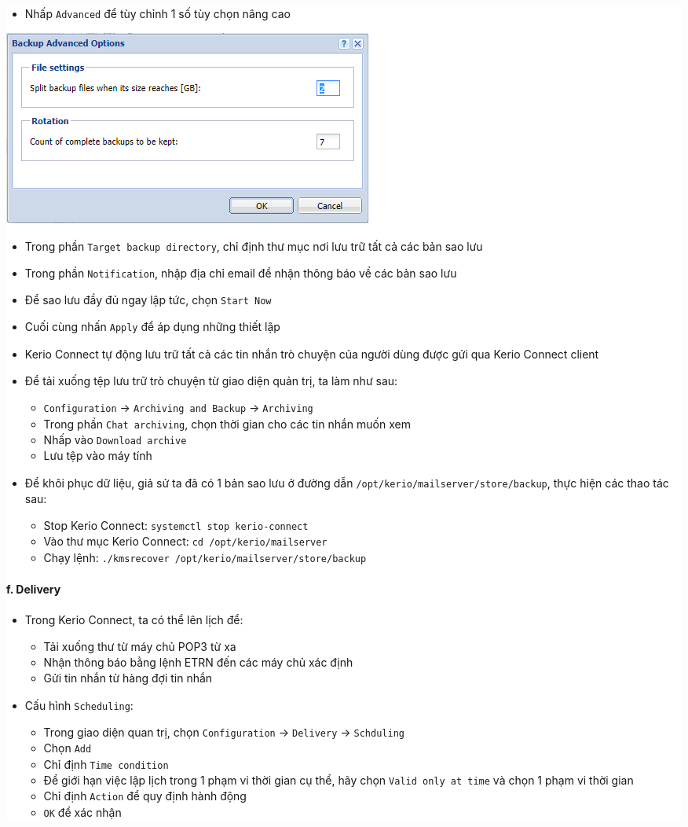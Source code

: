 - Nhấp ```Advanced``` để tùy chỉnh 1 số tùy chọn nâng cao

![](./images/kerio_backup_advanced.png)

- Trong phần ```Target backup directory```, chỉ định thư mục nơi lưu trữ tất cả các bản sao lưu

- Trong phần ```Notification```, nhập địa chỉ email để nhận thông báo về các bản sao lưu

- Để sao lưu đầy đủ ngay lập tức, chọn ```Start Now```

- Cuối cùng nhấn ```Apply``` để áp dụng những thiết lập

- Kerio Connect tự động lưu trữ tất cả các tin nhắn trò chuyện của người dùng được gửi qua Kerio Connect client

- Để tải xuống tệp lưu trữ trò chuyện từ giao diện quản trị, ta làm như sau:
    - ```Configuration``` -> ```Archiving and Backup``` -> ```Archiving```
    - Trong phần ```Chat archiving```, chọn thời gian cho các tin nhắn muốn xem
    - Nhấp vào ```Download archive```
    - Lưu tệp vào máy tính

- Để khôi phục dữ liệu, giả sử ta đã có 1 bản sao lưu ở đường dẫn ```/opt/kerio/mailserver/store/backup```, thực hiện các thao tác sau:
    - Stop Kerio Connect: ```systemctl stop kerio-connect```
    - Vào thư mục Kerio Connect: ```cd /opt/kerio/mailserver```
    - Chạy lệnh: ```./kmsrecover /opt/kerio/mailserver/store/backup```

#### f. Delivery

- Trong Kerio Connect, ta có thể lên lịch để:
    - Tải xuống thư từ máy chủ POP3 từ xa
    - Nhận thông báo bằng lệnh ETRN đến các máy chủ xác định
    - Gửi tin nhắn từ hàng đợi tin nhắn

- Cấu hình ```Scheduling```:
    - Trong giao diện quan trị, chọn ```Configuration``` -> ```Delivery``` -> ```Schduling```
    - Chọn ```Add```
    - Chỉ định ```Time condition```
    - Để giới hạn việc lập lịch trong 1 phạm vi thời gian cụ thể, hãy chọn ```Valid only at time``` và chọn 1 phạm vi thời gian
    - Chỉ định ```Action``` để quy định hành động
    - ```OK``` để xác nhận
